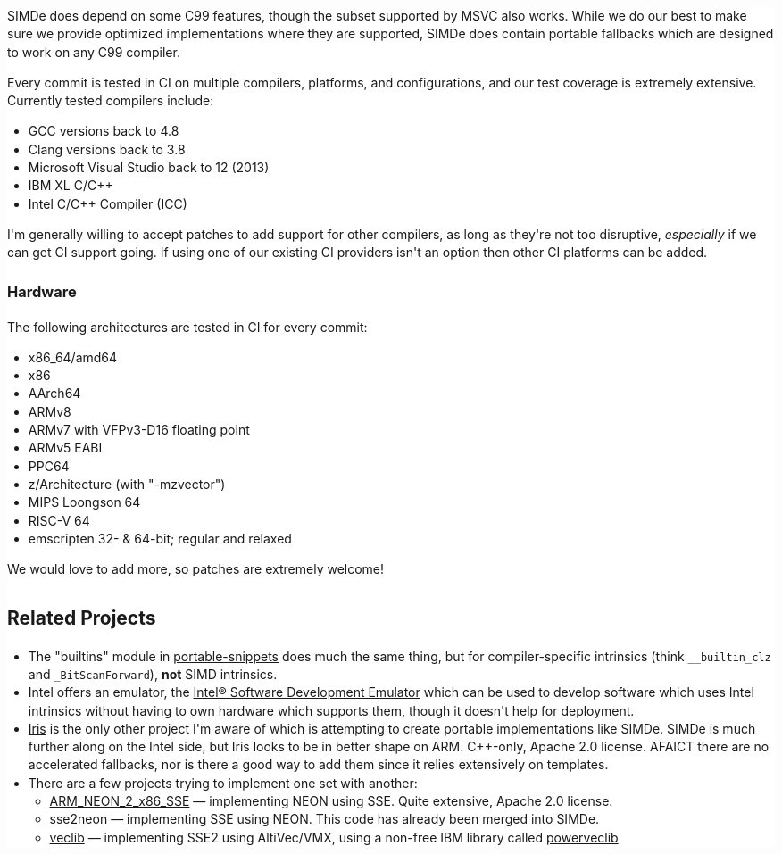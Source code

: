 SIMDe does depend on some C99 features, though the subset supported by
MSVC also works.  While we do our best to make sure we provide optimized
implementations where they are supported, SIMDe does contain portable
fallbacks which are designed to work on any C99 compiler.

Every commit is tested in CI on multiple compilers, platforms, and
configurations, and our test coverage is extremely extensive.
Currently tested compilers include:

 * GCC versions back to 4.8
 * Clang versions back to 3.8
 * Microsoft Visual Studio back to 12 (2013)
 * IBM XL C/C++
 * Intel C/C++ Compiler (ICC)

I'm generally willing to accept patches to add support for other
compilers, as long as they're not too disruptive, *especially* if we
can get CI support going.  If using one of our existing CI providers
isn't an option then other CI platforms can be added.

### Hardware

The following architectures are tested in CI for every commit:

 * x86_64/amd64
 * x86
 * AArch64
 * ARMv8
 * ARMv7 with VFPv3-D16 floating point
 * ARMv5 EABI
 * PPC64
 * z/Architecture (with "-mzvector")
 * MIPS Loongson 64
 * RISC-V 64
 * emscripten 32- & 64-bit; regular and relaxed

We would love to add more, so patches are extremely welcome!

## Related Projects

 * The "builtins" module in
   [portable-snippets](https://github.com/nemequ/portable-snippets)
   does much the same thing, but for compiler-specific intrinsics
   (think `__builtin_clz` and `_BitScanForward`), **not** SIMD
   intrinsics.
 * Intel offers an emulator, the [Intel® Software Development
   Emulator](https://software.intel.com/en-us/articles/intel-software-development-emulator/)
   which can be used to develop software which uses Intel intrinsics
   without having to own hardware which supports them, though it
   doesn't help for deployment.
 * [Iris](https://github.com/AlexYaruki/iris) is the only other project
   I'm aware of which is attempting to create portable implementations
   like SIMDe.  SIMDe is much further along on the Intel side, but Iris
   looks to be in better shape on ARM.  C++-only, Apache 2.0 license.
   AFAICT there are no accelerated fallbacks, nor is there a good way to
   add them since it relies extensively on templates.
 * There are a few projects trying to implement one set with another:
   * [ARM_NEON_2_x86_SSE](https://github.com/intel/ARM_NEON_2_x86_SSE)
     — implementing NEON using SSE.  Quite extensive, Apache 2.0
     license.
   * [sse2neon](https://github.com/jratcliff63367/sse2neon) —
     implementing SSE using NEON.  This code has already been merged
     into SIMDe.
   * [veclib](https://github.com/IvantheDugtrio/veclib) — implementing
     SSE2 using AltiVec/VMX, using a non-free IBM library called
     [powerveclib](https://www.ibm.com/developerworks/community/groups/community/powerveclib/)